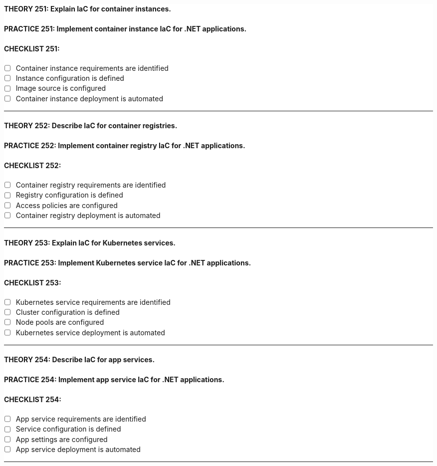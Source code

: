 
#### THEORY 251: Explain IaC for container instances.

#### PRACTICE 251: Implement container instance IaC for .NET applications.

#### CHECKLIST 251:

- [ ] Container instance requirements are identified
- [ ] Instance configuration is defined
- [ ] Image source is configured
- [ ] Container instance deployment is automated

---

#### THEORY 252: Describe IaC for container registries.

#### PRACTICE 252: Implement container registry IaC for .NET applications.

#### CHECKLIST 252:

- [ ] Container registry requirements are identified
- [ ] Registry configuration is defined
- [ ] Access policies are configured
- [ ] Container registry deployment is automated

---

#### THEORY 253: Explain IaC for Kubernetes services.

#### PRACTICE 253: Implement Kubernetes service IaC for .NET applications.

#### CHECKLIST 253:

- [ ] Kubernetes service requirements are identified
- [ ] Cluster configuration is defined
- [ ] Node pools are configured
- [ ] Kubernetes service deployment is automated

---

#### THEORY 254: Describe IaC for app services.

#### PRACTICE 254: Implement app service IaC for .NET applications.

#### CHECKLIST 254:

- [ ] App service requirements are identified
- [ ] Service configuration is defined
- [ ] App settings are configured
- [ ] App service deployment is automated

---